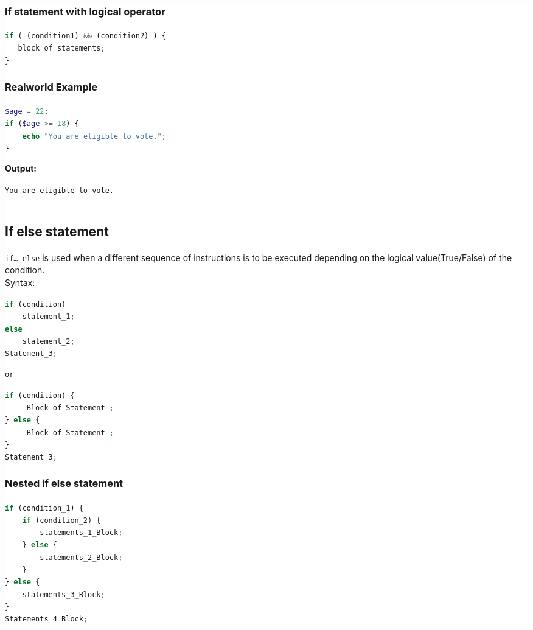 ### If statement with logical operator
```php
if ( (condition1) && (condition2) ) {
   block of statements;
}
```

### Realworld Example
```php
$age = 22;
if ($age >= 18) {
    echo "You are eligible to vote.";
}
```

**Output:**
```
You are eligible to vote.
```

---

## If else statement

`if… else` is used when a different sequence of instructions is to be executed depending on the logical value(True/False) of the condition.  
Syntax:
```php
if (condition)
    statement_1;
else
    statement_2;
Statement_3;
```

`or`

```php
if (condition) {
     Block of Statement ;
} else {
     Block of Statement ;
}
Statement_3;
```

### Nested if else statement
```php
if (condition_1) {
    if (condition_2) {
        statements_1_Block;
    } else {
        statements_2_Block;
    }
} else {
    statements_3_Block;
}
Statements_4_Block;
```
